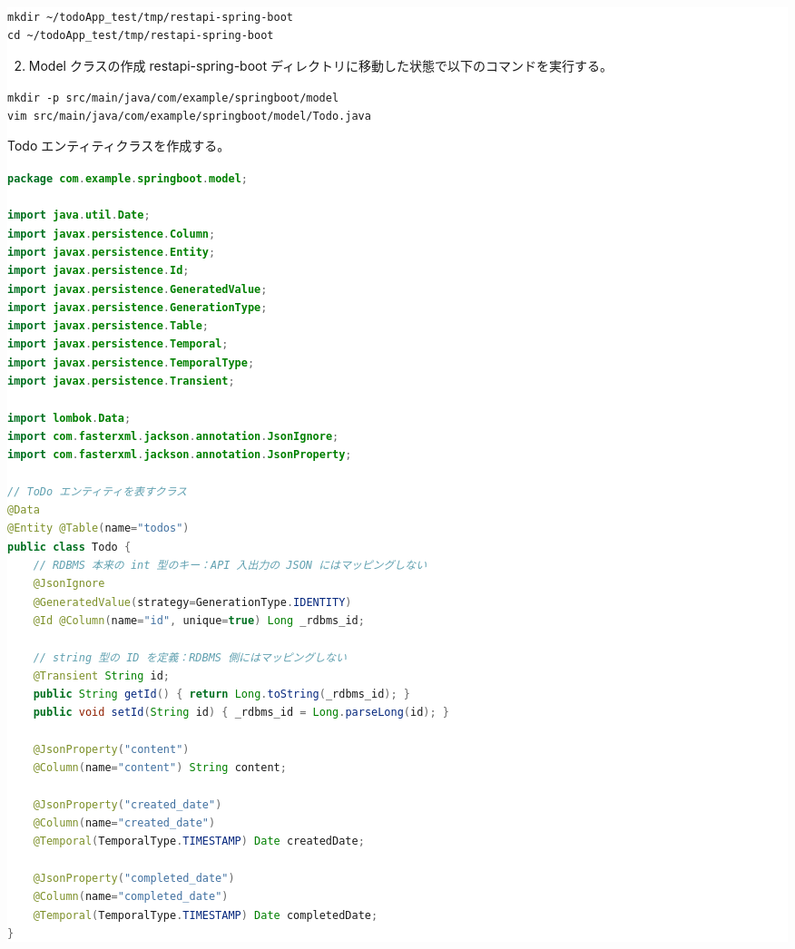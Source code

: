 ```linux
mkdir ~/todoApp_test/tmp/restapi-spring-boot
cd ~/todoApp_test/tmp/restapi-spring-boot
```

2. Model クラスの作成
   restapi-spring-boot ディレクトリに移動した状態で以下のコマンドを実行する。

```linux
mkdir -p src/main/java/com/example/springboot/model
vim src/main/java/com/example/springboot/model/Todo.java
```

Todo エンティティクラスを作成する。

```java:Todo.java
package com.example.springboot.model;

import java.util.Date;
import javax.persistence.Column;
import javax.persistence.Entity;
import javax.persistence.Id;
import javax.persistence.GeneratedValue;
import javax.persistence.GenerationType;
import javax.persistence.Table;
import javax.persistence.Temporal;
import javax.persistence.TemporalType;
import javax.persistence.Transient;

import lombok.Data;
import com.fasterxml.jackson.annotation.JsonIgnore;
import com.fasterxml.jackson.annotation.JsonProperty;

// ToDo エンティティを表すクラス
@Data
@Entity @Table(name="todos")
public class Todo {
    // RDBMS 本来の int 型のキー：API 入出力の JSON にはマッピングしない
    @JsonIgnore
    @GeneratedValue(strategy=GenerationType.IDENTITY)
    @Id @Column(name="id", unique=true) Long _rdbms_id;

    // string 型の ID を定義：RDBMS 側にはマッピングしない
    @Transient String id;
    public String getId() { return Long.toString(_rdbms_id); }
    public void setId(String id) { _rdbms_id = Long.parseLong(id); }

    @JsonProperty("content")
    @Column(name="content") String content;

    @JsonProperty("created_date")
    @Column(name="created_date")
    @Temporal(TemporalType.TIMESTAMP) Date createdDate;

    @JsonProperty("completed_date")
    @Column(name="completed_date")
    @Temporal(TemporalType.TIMESTAMP) Date completedDate;
}
```
